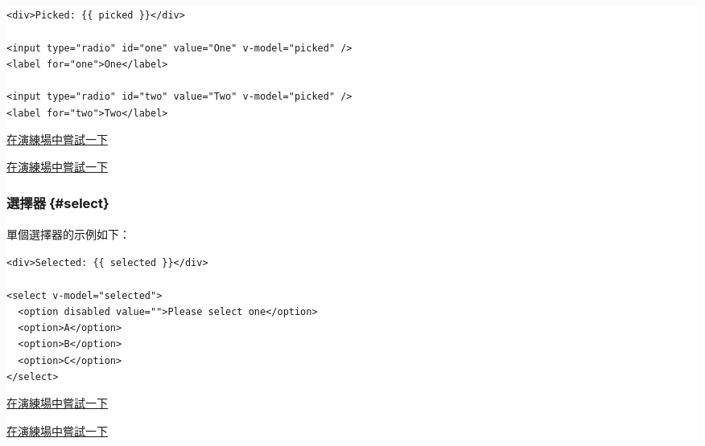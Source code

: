 ```vue-html
<div>Picked: {{ picked }}</div>

<input type="radio" id="one" value="One" v-model="picked" />
<label for="one">One</label>

<input type="radio" id="two" value="Two" v-model="picked" />
<label for="two">Two</label>
```

<div class="composition-api" markdown="1">

[在演練場中嘗試一下](https://play.vuejs.org/#eNqFkDFuwzAMRa9CaHE7tNoDxUBP0A4dtTgWDQiRJUKmHQSG7x7KhpMMAbLxk3z/g5zVD9H3NKI6KDO02RPDgDxSbaPvKWWGGTJ2sECXUw+VrFY22timODCQb8/o4FhWPqrfiNWnjUZvRmIhgrGn0DCKAjDOT/XfCh1gnnd+WYwukwJYNj7SyMBXwqNVuXE+WQXeiUgRpZyaMJaR5BX11SeHQfTmJi1dnNiE5oQBupR3shbC6LX9Posvpdyz/jf1OksOe85ayVqIR5bR9z+o5Qbc6oCk)

</div>
<div class="options-api" markdown="1">

[在演練場中嘗試一下](https://play.vuejs.org/#eNqNkEEOAiEMRa/SsFEXyt7gJJ5AFy5ng1ITIgLBMmomc3eLOONSEwJ9Lf//pL3YxrjqMoq1ULdTspGa1uMjhkRg8KyzI+hbD2A06fmi1gAJKSc/EkC0pwuaNcx2Hme1OZSHLz5KTtYMhNfoNGEhUsZ2zf6j7vuPEQyDkmVSBPzJ+pgJ6Blx04qkjQ2tAGsYgkcuO+1yGXF6oeU1GHTM1Y1bsoY5fUQH55BGZcMKJd/t31l0L+WYdaj0V9Zb2bDim6XktAcxvADR+YWb)

</div>

### 選擇器 {#select}

單個選擇器的示例如下：

```vue-html
<div>Selected: {{ selected }}</div>

<select v-model="selected">
  <option disabled value="">Please select one</option>
  <option>A</option>
  <option>B</option>
  <option>C</option>
</select>
```

<div class="composition-api" markdown="1">

[在演練場中嘗試一下](https://play.vuejs.org/#eNp1j7EOgyAQhl/lwmI7tO4Nmti+QJOuLFTPxASBALoQ3r2H2jYOjvff939wkTXWXucJ2Y1x37rBBvAYJlsLPYzWuAARHPaQoHdmhILQQmihW6N9RhW2ATuoMnQqirPQvFw9ZKAh4GiVDEgTAPdW6hpeW+sGMf4VKVEz73Mvs8sC5stoOlSVYF9SsEVGiLFhMBq6wcu3IsUs1YREEvFUKD1udjAaebnS+27dHOT3g/yxy+nHywM08PJ3KksfXwJ2dA==)

</div>
<div class="options-api" markdown="1">

[在演練場中嘗試一下](https://play.vuejs.org/#eNp1j1ELgyAUhf/KxZe2h633cEHbHxjstReXdxCYSt5iEP333XIJPQSinuN3jjqJyvvrOKAohAxN33oqa4tf73oCjR81GIKptgBakTqd4x6gRxp6uymAgAYbQl1AlkVvXhaeeMg8NbMg7LxRhKwAZPDKlvBK8WlKXTDPnFzOI7naMF46p9HcarFxtVgBRpyn1lnQbVBvwwWjMgMyycTToAr47wZnUeaR3mfL6sC/H/iPnc/vXS9gIfP0UTH/ACgWeYE=)

</div>
